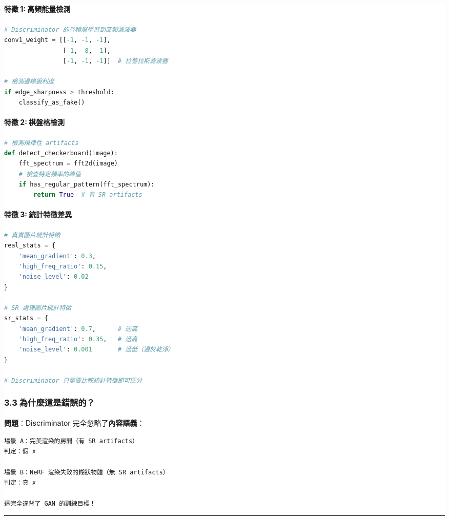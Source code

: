 #### 特徵 1: 高頻能量檢測
```python
# Discriminator 的卷積層學習到高頻濾波器
conv1_weight ≈ [[-1, -1, -1],
                [-1,  8, -1],
                [-1, -1, -1]]  # 拉普拉斯濾波器

# 檢測邊緣銳利度
if edge_sharpness > threshold:
    classify_as_fake()
```

#### 特徵 2: 棋盤格檢測
```python
# 檢測規律性 artifacts
def detect_checkerboard(image):
    fft_spectrum = fft2d(image)
    # 檢查特定頻率的峰值
    if has_regular_pattern(fft_spectrum):
        return True  # 有 SR artifacts
```

#### 特徵 3: 統計特徵差異
```python
# 真實圖片統計特徵
real_stats = {
    'mean_gradient': 0.3,
    'high_freq_ratio': 0.15,
    'noise_level': 0.02
}

# SR 處理圖片統計特徵
sr_stats = {
    'mean_gradient': 0.7,      # 過高
    'high_freq_ratio': 0.35,   # 過高
    'noise_level': 0.001       # 過低（過於乾淨）
}

# Discriminator 只需要比較統計特徵即可區分
```

### 3.3 為什麼這是錯誤的？

**問題**：Discriminator 完全忽略了**內容語義**：

```
場景 A：完美渲染的房間（有 SR artifacts）
判定：假 ✗

場景 B：NeRF 渲染失敗的糊狀物體（無 SR artifacts）
判定：真 ✗

這完全違背了 GAN 的訓練目標！
```

---